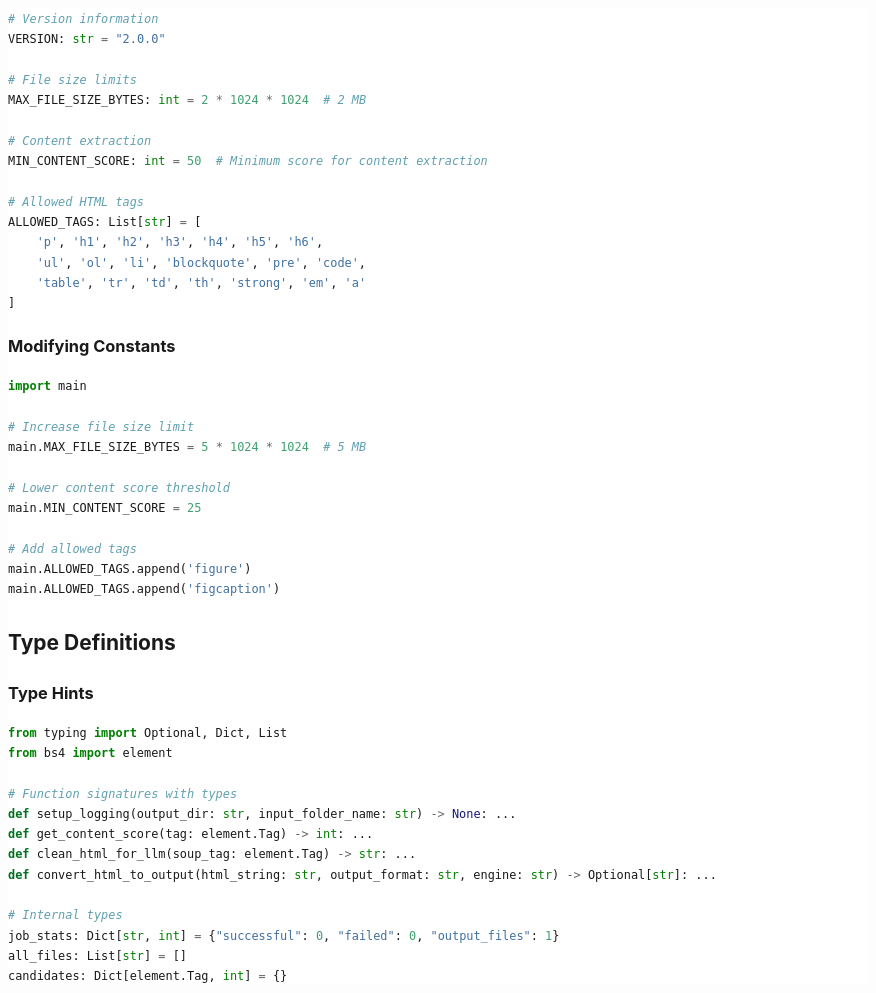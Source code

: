 ```python
# Version information
VERSION: str = "2.0.0"

# File size limits
MAX_FILE_SIZE_BYTES: int = 2 * 1024 * 1024  # 2 MB

# Content extraction
MIN_CONTENT_SCORE: int = 50  # Minimum score for content extraction

# Allowed HTML tags
ALLOWED_TAGS: List[str] = [
    'p', 'h1', 'h2', 'h3', 'h4', 'h5', 'h6',
    'ul', 'ol', 'li', 'blockquote', 'pre', 'code',
    'table', 'tr', 'td', 'th', 'strong', 'em', 'a'
]
```

### Modifying Constants

```python
import main

# Increase file size limit
main.MAX_FILE_SIZE_BYTES = 5 * 1024 * 1024  # 5 MB

# Lower content score threshold
main.MIN_CONTENT_SCORE = 25

# Add allowed tags
main.ALLOWED_TAGS.append('figure')
main.ALLOWED_TAGS.append('figcaption')
```

## Type Definitions

### Type Hints

```python
from typing import Optional, Dict, List
from bs4 import element

# Function signatures with types
def setup_logging(output_dir: str, input_folder_name: str) -> None: ...
def get_content_score(tag: element.Tag) -> int: ...
def clean_html_for_llm(soup_tag: element.Tag) -> str: ...
def convert_html_to_output(html_string: str, output_format: str, engine: str) -> Optional[str]: ...

# Internal types
job_stats: Dict[str, int] = {"successful": 0, "failed": 0, "output_files": 1}
all_files: List[str] = []
candidates: Dict[element.Tag, int] = {}
```
